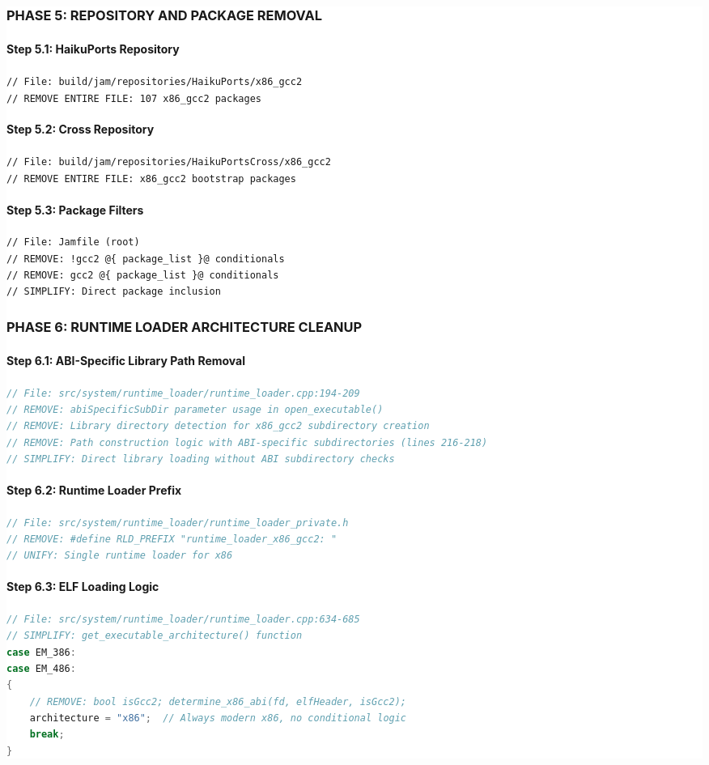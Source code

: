 ### **PHASE 5: REPOSITORY AND PACKAGE REMOVAL**

#### **Step 5.1: HaikuPorts Repository**
```jam
// File: build/jam/repositories/HaikuPorts/x86_gcc2
// REMOVE ENTIRE FILE: 107 x86_gcc2 packages
```

#### **Step 5.2: Cross Repository**
```jam
// File: build/jam/repositories/HaikuPortsCross/x86_gcc2  
// REMOVE ENTIRE FILE: x86_gcc2 bootstrap packages
```

#### **Step 5.3: Package Filters**
```jam
// File: Jamfile (root)
// REMOVE: !gcc2 @{ package_list }@ conditionals
// REMOVE: gcc2 @{ package_list }@ conditionals
// SIMPLIFY: Direct package inclusion
```

### **PHASE 6: RUNTIME LOADER ARCHITECTURE CLEANUP**

#### **Step 6.1: ABI-Specific Library Path Removal**
```cpp
// File: src/system/runtime_loader/runtime_loader.cpp:194-209
// REMOVE: abiSpecificSubDir parameter usage in open_executable()
// REMOVE: Library directory detection for x86_gcc2 subdirectory creation
// REMOVE: Path construction logic with ABI-specific subdirectories (lines 216-218)
// SIMPLIFY: Direct library loading without ABI subdirectory checks
```

#### **Step 6.2: Runtime Loader Prefix**
```cpp
// File: src/system/runtime_loader/runtime_loader_private.h
// REMOVE: #define RLD_PREFIX "runtime_loader_x86_gcc2: "
// UNIFY: Single runtime loader for x86
```

#### **Step 6.3: ELF Loading Logic**
```cpp
// File: src/system/runtime_loader/runtime_loader.cpp:634-685
// SIMPLIFY: get_executable_architecture() function
case EM_386:
case EM_486:
{
    // REMOVE: bool isGcc2; determine_x86_abi(fd, elfHeader, isGcc2);
    architecture = "x86";  // Always modern x86, no conditional logic
    break;
}
```

